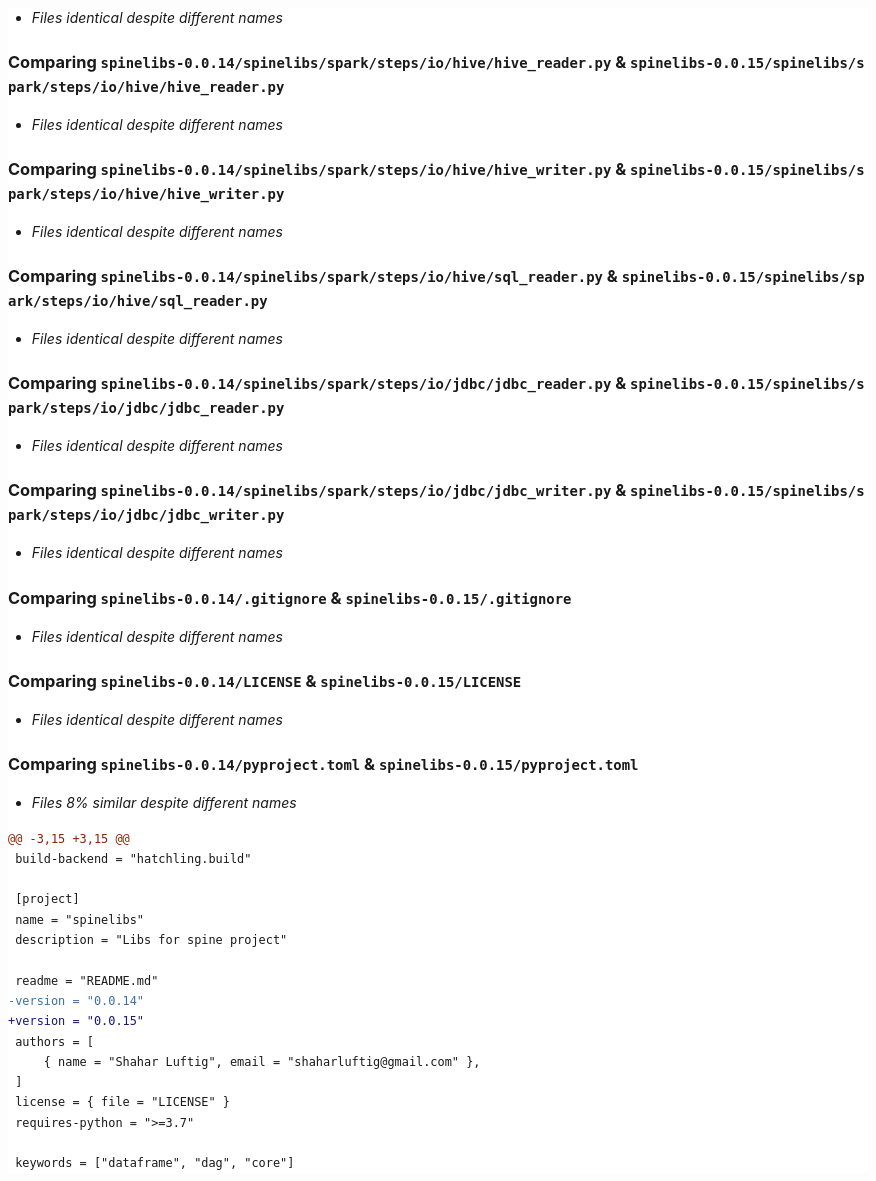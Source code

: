 * *Files identical despite different names*

### Comparing `spinelibs-0.0.14/spinelibs/spark/steps/io/hive/hive_reader.py` & `spinelibs-0.0.15/spinelibs/spark/steps/io/hive/hive_reader.py`

 * *Files identical despite different names*

### Comparing `spinelibs-0.0.14/spinelibs/spark/steps/io/hive/hive_writer.py` & `spinelibs-0.0.15/spinelibs/spark/steps/io/hive/hive_writer.py`

 * *Files identical despite different names*

### Comparing `spinelibs-0.0.14/spinelibs/spark/steps/io/hive/sql_reader.py` & `spinelibs-0.0.15/spinelibs/spark/steps/io/hive/sql_reader.py`

 * *Files identical despite different names*

### Comparing `spinelibs-0.0.14/spinelibs/spark/steps/io/jdbc/jdbc_reader.py` & `spinelibs-0.0.15/spinelibs/spark/steps/io/jdbc/jdbc_reader.py`

 * *Files identical despite different names*

### Comparing `spinelibs-0.0.14/spinelibs/spark/steps/io/jdbc/jdbc_writer.py` & `spinelibs-0.0.15/spinelibs/spark/steps/io/jdbc/jdbc_writer.py`

 * *Files identical despite different names*

### Comparing `spinelibs-0.0.14/.gitignore` & `spinelibs-0.0.15/.gitignore`

 * *Files identical despite different names*

### Comparing `spinelibs-0.0.14/LICENSE` & `spinelibs-0.0.15/LICENSE`

 * *Files identical despite different names*

### Comparing `spinelibs-0.0.14/pyproject.toml` & `spinelibs-0.0.15/pyproject.toml`

 * *Files 8% similar despite different names*

```diff
@@ -3,15 +3,15 @@
 build-backend = "hatchling.build"
 
 [project]
 name = "spinelibs"
 description = "Libs for spine project"
 
 readme = "README.md"
-version = "0.0.14"
+version = "0.0.15"
 authors = [
     { name = "Shahar Luftig", email = "shaharluftig@gmail.com" },
 ]
 license = { file = "LICENSE" }
 requires-python = ">=3.7"
 
 keywords = ["dataframe", "dag", "core"]
```